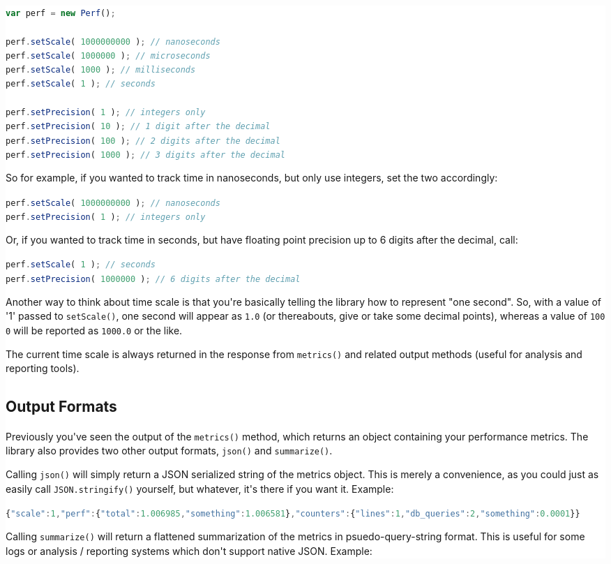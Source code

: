 ```typescript
var perf = new Perf();

perf.setScale( 1000000000 ); // nanoseconds
perf.setScale( 1000000 ); // microseconds
perf.setScale( 1000 ); // milliseconds
perf.setScale( 1 ); // seconds

perf.setPrecision( 1 ); // integers only
perf.setPrecision( 10 ); // 1 digit after the decimal
perf.setPrecision( 100 ); // 2 digits after the decimal
perf.setPrecision( 1000 ); // 3 digits after the decimal
```

So for example, if you wanted to track time in nanoseconds, but only use integers, set the two accordingly:

```typescript
perf.setScale( 1000000000 ); // nanoseconds
perf.setPrecision( 1 ); // integers only
```

Or, if you wanted to track time in seconds, but have floating point precision up to 6 digits after the decimal, call:

```typescript
perf.setScale( 1 ); // seconds
perf.setPrecision( 1000000 ); // 6 digits after the decimal
```

Another way to think about time scale is that you're basically telling the library how to represent "one second".  So, with a value of '1' passed to `setScale()`, one second will appear as `1.0` (or thereabouts, give or take some decimal points), whereas a value of `1000` will be reported as `1000.0` or the like.

The current time scale is always returned in the response from `metrics()` and related output methods (useful for analysis and reporting tools).

## Output Formats

Previously you've seen the output of the `metrics()` method, which returns an object containing your performance metrics.  The library also provides two other output formats, `json()` and `summarize()`.

Calling `json()` will simply return a JSON serialized string of the metrics object.  This is merely a convenience, as you could just as easily call `JSON.stringify()` yourself, but whatever, it's there if you want it.  Example:

```js
{"scale":1,"perf":{"total":1.006985,"something":1.006581},"counters":{"lines":1,"db_queries":2,"something":0.0001}}
```

Calling `summarize()` will return a flattened summarization of the metrics in psuedo-query-string format.  This is useful for some logs or analysis / reporting systems which don't support native JSON.  Example:
